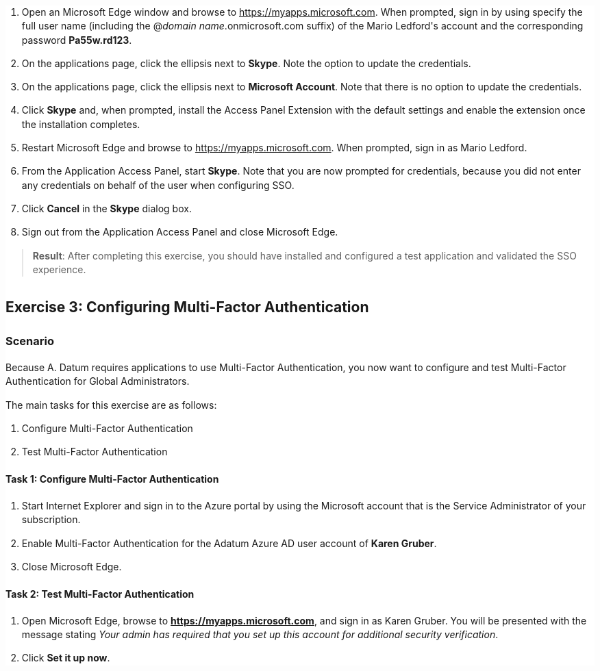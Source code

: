 1. Open an Microsoft Edge window and browse to https://myapps.microsoft.com. When prompted, sign in by using specify the full user name (including the @_domain name_.onmicrosoft.com suffix) of the Mario Ledford's account and the corresponding password **Pa55w.rd123**. 

2. On the applications page, click the ellipsis next to **Skype**. Note the option to update the credentials. 

3. On the applications page, click the ellipsis next to **Microsoft Account**. Note that there is no option to update the credentials.

4. Click **Skype** and, when prompted, install the Access Panel Extension with the default settings and enable the extension once the installation completes.

5. Restart Microsoft Edge and browse to https://myapps.microsoft.com. When prompted, sign in as Mario Ledford.

6. From the Application Access Panel, start **Skype**. Note that you are now prompted for credentials, because you did not enter any credentials on behalf of the user when configuring SSO. 

7. Click **Cancel** in the **Skype** dialog box.

8. Sign out from the Application Access Panel and close Microsoft Edge.


> **Result**: After completing this exercise, you should have installed and configured a test application and validated the SSO experience.


## Exercise 3: Configuring Multi-Factor Authentication
  
### Scenario
  
 Because A. Datum requires applications to use Multi-Factor Authentication, you now want to configure and test Multi-Factor Authentication for Global Administrators.

The main tasks for this exercise are as follows:

1. Configure Multi-Factor Authentication

2. Test Multi-Factor Authentication



#### Task 1: Configure Multi-Factor Authentication
  
1. Start Internet Explorer and sign in to the Azure portal by using the Microsoft account that is the Service Administrator of your subscription.

2. Enable Multi-Factor Authentication for the Adatum Azure AD user account of **Karen Gruber**.

3. Close Microsoft Edge.


#### Task 2: Test Multi-Factor Authentication
  
1. Open Microsoft Edge, browse to **https://myapps.microsoft.com**, and sign in as Karen Gruber. You will be presented with the message stating _Your admin has required that you set up this account for additional security verification_.

2. Click **Set it up now**.
